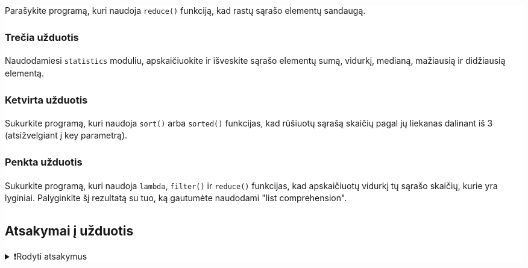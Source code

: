 Parašykite programą, kuri naudoja `reduce()` funkciją, kad rastų sąrašo elementų sandaugą.

### Trečia užduotis

Naudodamiesi `statistics` moduliu, apskaičiuokite ir išveskite sąrašo elementų sumą, vidurkį, medianą, mažiausią ir didžiausią elementą.

### Ketvirta užduotis

Sukurkite programą, kuri naudoja `sort()` arba `sorted()` funkcijas, kad rūšiuotų sąrašą skaičių pagal jų liekanas dalinant iš 3 (atsižvelgiant į key parametrą).

### Penkta užduotis

Sukurkite programą, kuri naudoja `lambda`, `filter()` ir `reduce()` funkcijas, kad apskaičiuotų vidurkį tų sąrašo skaičių, kurie yra lyginiai. Palyginkite šį rezultatą su tuo, ką gautumėte naudodami "list comprehension".

## Atsakymai į užduotis

<details><summary>❗Rodyti atsakymus</summary></details>
